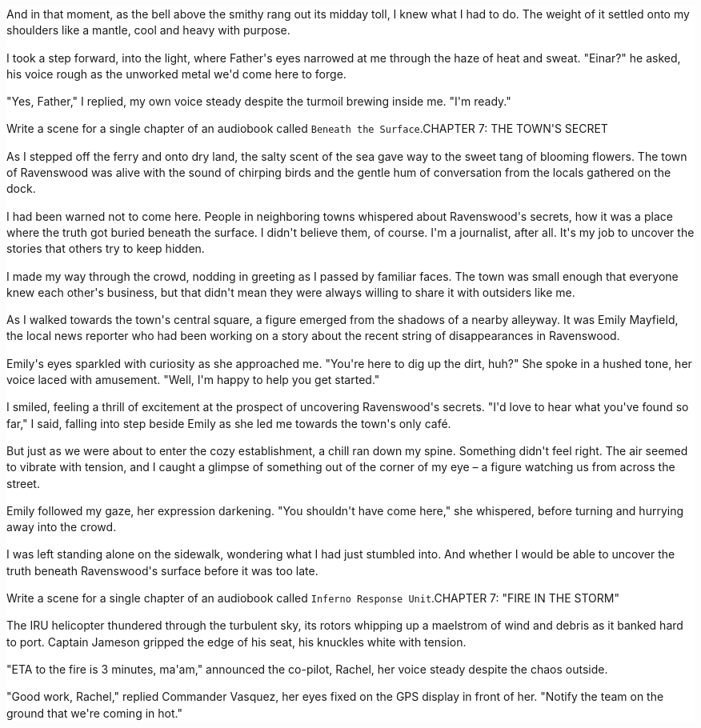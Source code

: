And in that moment, as the bell above the smithy rang out its midday toll, I knew what I had to do. The weight of it settled onto my shoulders like a mantle, cool and heavy with purpose.

I took a step forward, into the light, where Father's eyes narrowed at me through the haze of heat and sweat. "Einar?" he asked, his voice rough as the unworked metal we'd come here to forge.

"Yes, Father," I replied, my own voice steady despite the turmoil brewing inside me. "I'm ready."<end>

Write a scene for a single chapter of an audiobook called `Beneath the Surface`.<start>CHAPTER 7: THE TOWN'S SECRET

As I stepped off the ferry and onto dry land, the salty scent of the sea gave way to the sweet tang of blooming flowers. The town of Ravenswood was alive with the sound of chirping birds and the gentle hum of conversation from the locals gathered on the dock.

I had been warned not to come here. People in neighboring towns whispered about Ravenswood's secrets, how it was a place where the truth got buried beneath the surface. I didn't believe them, of course. I'm a journalist, after all. It's my job to uncover the stories that others try to keep hidden.

I made my way through the crowd, nodding in greeting as I passed by familiar faces. The town was small enough that everyone knew each other's business, but that didn't mean they were always willing to share it with outsiders like me.

As I walked towards the town's central square, a figure emerged from the shadows of a nearby alleyway. It was Emily Mayfield, the local news reporter who had been working on a story about the recent string of disappearances in Ravenswood.

Emily's eyes sparkled with curiosity as she approached me. "You're here to dig up the dirt, huh?" She spoke in a hushed tone, her voice laced with amusement. "Well, I'm happy to help you get started."

I smiled, feeling a thrill of excitement at the prospect of uncovering Ravenswood's secrets. "I'd love to hear what you've found so far," I said, falling into step beside Emily as she led me towards the town's only café.

But just as we were about to enter the cozy establishment, a chill ran down my spine. Something didn't feel right. The air seemed to vibrate with tension, and I caught a glimpse of something out of the corner of my eye – a figure watching us from across the street.

Emily followed my gaze, her expression darkening. "You shouldn't have come here," she whispered, before turning and hurrying away into the crowd.

I was left standing alone on the sidewalk, wondering what I had just stumbled into. And whether I would be able to uncover the truth beneath Ravenswood's surface before it was too late.<end>

Write a scene for a single chapter of an audiobook called `Inferno Response Unit`.<start>CHAPTER 7: "FIRE IN THE STORM"

The IRU helicopter thundered through the turbulent sky, its rotors whipping up a maelstrom of wind and debris as it banked hard to port. Captain Jameson gripped the edge of his seat, his knuckles white with tension.

"ETA to the fire is 3 minutes, ma'am," announced the co-pilot, Rachel, her voice steady despite the chaos outside.

"Good work, Rachel," replied Commander Vasquez, her eyes fixed on the GPS display in front of her. "Notify the team on the ground that we're coming in hot."
